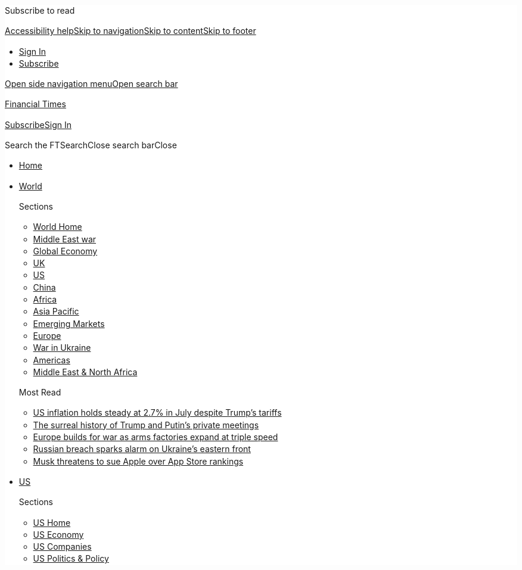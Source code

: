 Subscribe to read 

[Accessibility help](https://www.ft.com/accessibility)[Skip to navigation](#site-navigation)[Skip to content](#site-content)[Skip to footer](#site-footer)

*   [Sign In](/login?location=/content/2e6fdc73-1083-48fb-b258-d22fc7ef8ad8)
*   [Subscribe](/products?segmentId=f860e6c2-18af-ab30-cd5e-6e3a456f9265)

[Open side navigation menu](#o-header-drawer "Open side navigation menu")[Open search bar](#o-header-search-primary "Open search bar")

[Financial Times](/ "Go to Financial Times homepage")

[Subscribe](/products?segmentId=f860e6c2-18af-ab30-cd5e-6e3a456f9265)[Sign In](/login?location=/content/2e6fdc73-1083-48fb-b258-d22fc7ef8ad8)

Search the FTSearchClose search barClose

*   [Home](/)
*   [World](/world)
    
    Sections
    
    *   [World Home](/world)
    *   [Middle East war](/middle-east-war)
    *   [Global Economy](/global-economy)
    *   [UK](/world-uk)
    *   [US](/us)
    *   [China](/china)
    *   [Africa](/africa)
    *   [Asia Pacific](/asia-pacific)
    *   [Emerging Markets](/emerging-markets)
    *   [Europe](/europe)
    *   [War in Ukraine](/war-in-ukraine)
    *   [Americas](/americas)
    *   [Middle East & North Africa](/middle-east-north-africa)
    
    Most Read
    
    *   [US inflation holds steady at 2.7% in July despite Trump’s tariffs](/content/74c1efc2-ae2a-4a67-8cae-d4f518ed105a)
    *   [The surreal history of Trump and Putin’s private meetings](/content/a7012224-a9bf-482b-8595-614a7484a059)
    *   [Europe builds for war as arms factories expand at triple speed](/content/ce617187-43ed-4bec-aebf-b1b346c4cfb1)
    *   [Russian breach sparks alarm on Ukraine’s eastern front](/content/1a073378-3d16-44ea-a9e5-c57141260d80)
    *   [Musk threatens to sue Apple over App Store rankings](/content/478f385c-dbee-42e8-971f-5ddae23f5a8d)
    
*   [US](/us)
    
    Sections
    
    *   [US Home](/us)
    *   [US Economy](/us-economy)
    *   [US Companies](/us-companies)
    *   [US Politics & Policy](/us-politics-policy)
    